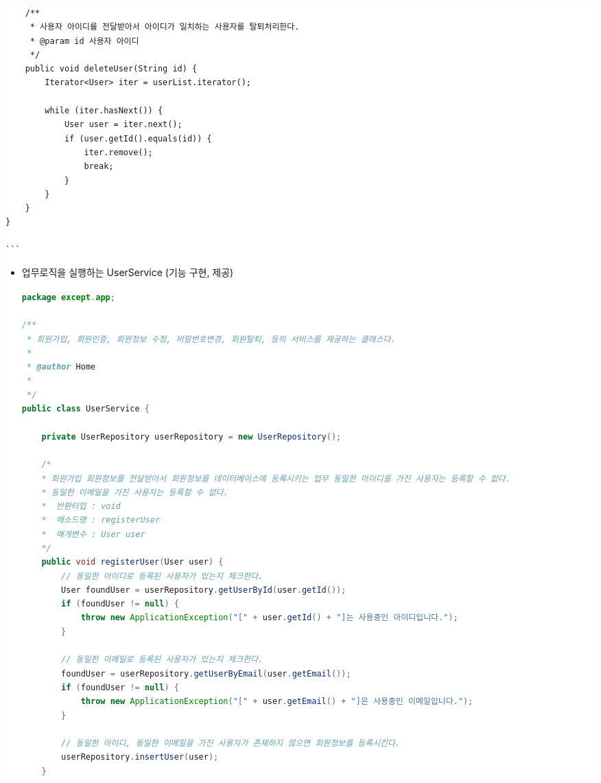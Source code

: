         /**
         * 사용자 아이디를 전달받아서 아이디가 일치하는 사용자를 탈퇴처리한다.
         * @param id 사용자 아이디
         */
        public void deleteUser(String id) {
            Iterator<User> iter = userList.iterator();

            while (iter.hasNext()) {
                User user = iter.next();
                if (user.getId().equals(id)) {
                    iter.remove();
                    break;
                }
            }
        }
    }

    ```

* 업무로직을 실행하는 UserService (기능 구현, 제공)
    ```java
    package except.app;

    /**
     * 회원가입, 회원인증, 회원정보 수정, 비밀번호변경, 회원탈퇴, 등의 서비스를 제공하는 클래스다.
     * 
     * @author Home
     *
     */
    public class UserService {

        private UserRepository userRepository = new UserRepository();

        /*
        * 회원가입 회원정보를 전달받아서 회원정보를 데이터베이스에 등록시키는 업무 동일한 아이디를 가진 사용자는 등록할 수 없다. 
        * 동일한 이메일을 가진 사용자는 등록할 수 없다.
        *  반환타입 : void 
        *  메소드명 : registerUser 
        *  매개변수 : User user
        */
        public void registerUser(User user) {
            // 동일한 아이디로 등록된 사용자가 있는지 체크한다.
            User foundUser = userRepository.getUserById(user.getId());
            if (foundUser != null) {
                throw new ApplicationException("[" + user.getId() + "]는 사용중인 아이디입니다.");
            }

            // 동일한 이메일로 등록된 사용자가 있는지 체크한다.
            foundUser = userRepository.getUserByEmail(user.getEmail());
            if (foundUser != null) {
                throw new ApplicationException("[" + user.getEmail() + "]은 사용중인 이메일입니다.");
            }

            // 동일한 아이디, 동일한 이메일을 가진 사용자가 존재하지 않으면 회원정보를 등록시킨다.
            userRepository.insertUser(user);
        }
